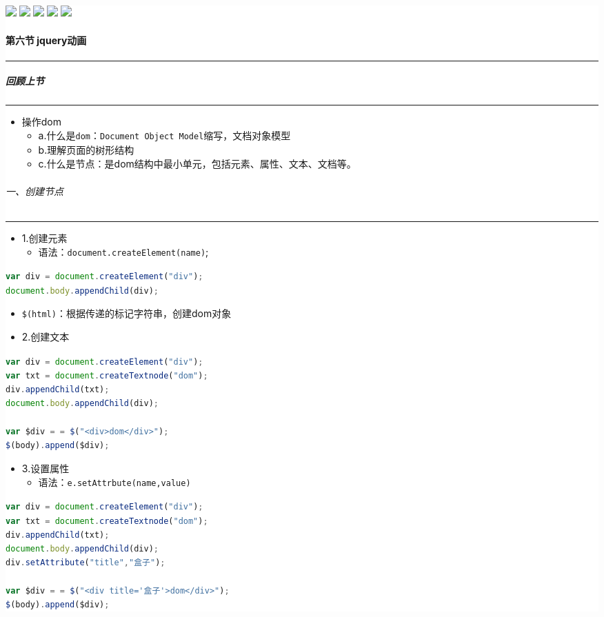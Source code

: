 ![](http://7xq6al.com1.z0.glb.clouddn.com/jquery4.jpg)
![](http://7xq6al.com1.z0.glb.clouddn.com/jquery5.jpg)
![](http://7xq6al.com1.z0.glb.clouddn.com/jquery6.jpg)
![](http://7xq6al.com1.z0.glb.clouddn.com/jquery7.jpg)
![](http://7xq6al.com1.z0.glb.clouddn.com/jquery7.jpg)


#### 第六节 jquery动画
---

##### 回顾上节
---

- 操作dom
   - a.什么是`dom`：`Document Object Model`缩写，文档对象模型
   - b.理解页面的树形结构
   - c.什么是节点：是dom结构中最小单元，包括元素、属性、文本、文档等。
	

###### 一、创建节点
---

- 1.创建元素
  - 语法：`document.createElement(name)`;

```js
var div = document.createElement("div");
document.body.appendChild(div);
```

- `$(html)`：根据传递的标记字符串，创建dom对象

- 2.创建文本

```js
var div = document.createElement("div");
var txt = document.createTextnode("dom");
div.appendChild(txt);
document.body.appendChild(div);

var $div = = $("<div>dom</div>");
$(body).append($div);
```		

- 3.设置属性
	- 语法：`e.setAttrbute(name,value)`

```js
var div = document.createElement("div");
var txt = document.createTextnode("dom");
div.appendChild(txt);
document.body.appendChild(div);
div.setAttribute("title","盒子");

var $div = = $("<div title='盒子'>dom</div>");
$(body).append($div);
```
